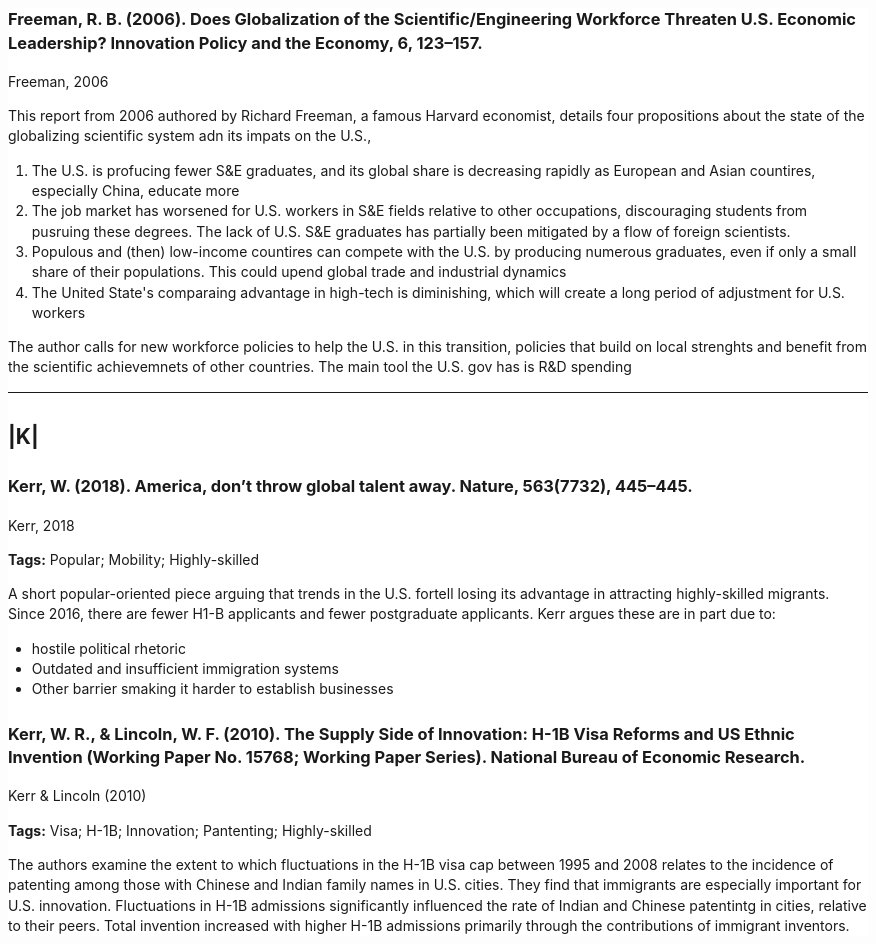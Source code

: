 ### Freeman, R. B. (2006). Does Globalization of the Scientific/Engineering Workforce Threaten U.S. Economic Leadership? Innovation Policy and the Economy, 6, 123–157.

Freeman, 2006

This report from 2006 authored by Richard Freeman, a famous Harvard economist, details four propositions about the state of the globalizing scientific system adn its impats on the U.S.,

1. The U.S. is profucing fewer S&E graduates, and its global share is decreasing rapidly as European and Asian countires, especially China, educate more 
2. The job market has worsened for U.S. workers in S&E fields relative to other occupations, discouraging students from pusruing these degrees. The lack of U.S. S&E graduates has partially been mitigated by a flow of foreign scientists.
3. Populous and (then) low-income countires can compete with the U.S. by producing numerous graduates, even if only a small share of their populations. This could upend global trade and industrial dynamics
4. The United State's comparaing advantage in high-tech is diminishing, which will create a long period of adjustment for U.S. workers

The author calls for new workforce policies to help the U.S. in this transition, policies that build on local strenghts and benefit from the scientific achievemnets of other countries. The main tool the U.S. gov has is R&D spending


---
## |K|

### Kerr, W. (2018). America, don’t throw global talent away. Nature, 563(7732), 445–445.

Kerr, 2018

**Tags:** Popular; Mobility; Highly-skilled

A short popular-oriented piece arguing that trends in the U.S. fortell losing its advantage in attracting highly-skilled migrants. Since 2016, there are fewer H1-B applicants and fewer postgraduate applicants. Kerr argues these are in part due to:
- hostile political rhetoric
- Outdated and insufficient immigration systems
- Other barrier smaking it harder to establish businesses

### Kerr, W. R., & Lincoln, W. F. (2010). The Supply Side of Innovation: H-1B Visa Reforms and US Ethnic Invention (Working Paper No. 15768; Working Paper Series). National Bureau of Economic Research.

Kerr & Lincoln (2010)

**Tags:** Visa; H-1B; Innovation; Pantenting; Highly-skilled

The authors examine the extent to which fluctuations in the H-1B visa cap between 1995 and 2008 relates to the incidence of patenting among those with Chinese and Indian family names in U.S. cities. They find that immigrants are especially important for U.S. innovation. Fluctuations in H-1B admissions significantly influenced the rate of Indian and Chinese patentintg in cities, relative to their peers. Total invention increased with higher H-1B admissions primarily through the contributions of immigrant inventors. 
